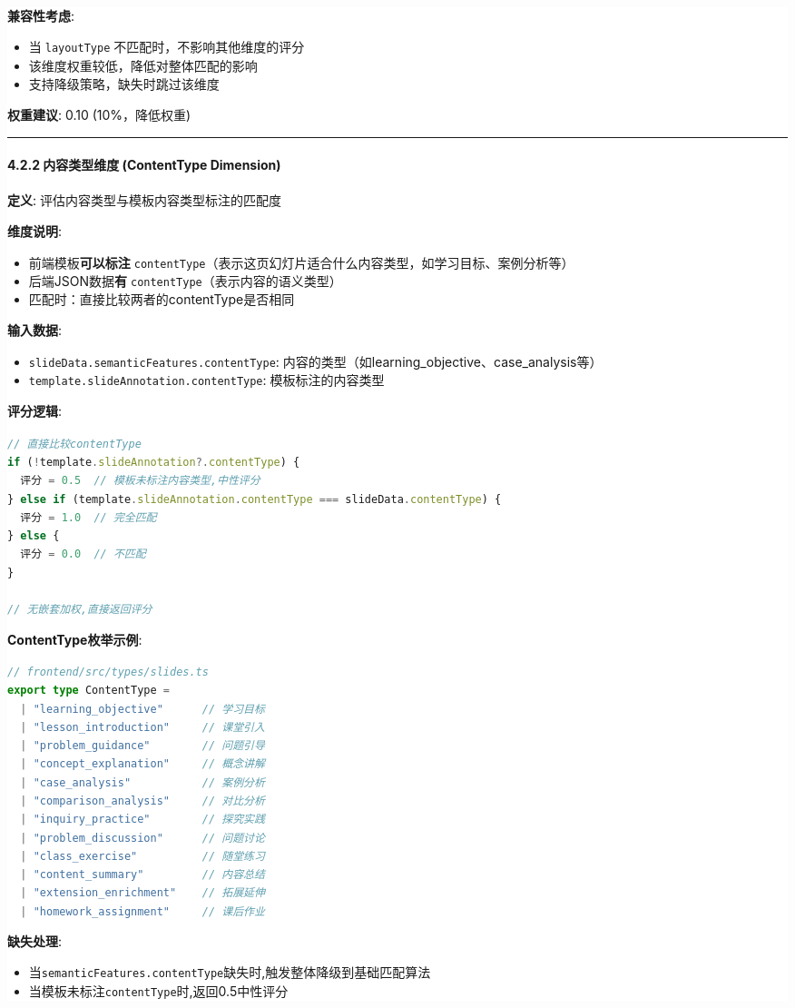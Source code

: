 **兼容性考虑**:
- 当 `layoutType` 不匹配时，不影响其他维度的评分
- 该维度权重较低，降低对整体匹配的影响
- 支持降级策略，缺失时跳过该维度

**权重建议**: 0.10 (10%，降低权重)

---

#### 4.2.2 内容类型维度 (ContentType Dimension)

**定义**: 评估内容类型与模板内容类型标注的匹配度

**维度说明**:
- 前端模板**可以标注** `contentType`（表示这页幻灯片适合什么内容类型，如学习目标、案例分析等）
- 后端JSON数据**有** `contentType`（表示内容的语义类型）
- 匹配时：直接比较两者的contentType是否相同

**输入数据**:
- `slideData.semanticFeatures.contentType`: 内容的类型（如learning_objective、case_analysis等）
- `template.slideAnnotation.contentType`: 模板标注的内容类型

**评分逻辑**:
```typescript
// 直接比较contentType
if (!template.slideAnnotation?.contentType) {
  评分 = 0.5  // 模板未标注内容类型,中性评分
} else if (template.slideAnnotation.contentType === slideData.contentType) {
  评分 = 1.0  // 完全匹配
} else {
  评分 = 0.0  // 不匹配
}

// 无嵌套加权,直接返回评分
```

**ContentType枚举示例**:
```typescript
// frontend/src/types/slides.ts
export type ContentType =
  | "learning_objective"      // 学习目标
  | "lesson_introduction"     // 课堂引入
  | "problem_guidance"        // 问题引导
  | "concept_explanation"     // 概念讲解
  | "case_analysis"           // 案例分析
  | "comparison_analysis"     // 对比分析
  | "inquiry_practice"        // 探究实践
  | "problem_discussion"      // 问题讨论
  | "class_exercise"          // 随堂练习
  | "content_summary"         // 内容总结
  | "extension_enrichment"    // 拓展延伸
  | "homework_assignment"     // 课后作业
```

**缺失处理**: 
- 当`semanticFeatures.contentType`缺失时,触发整体降级到基础匹配算法
- 当模板未标注`contentType`时,返回0.5中性评分
